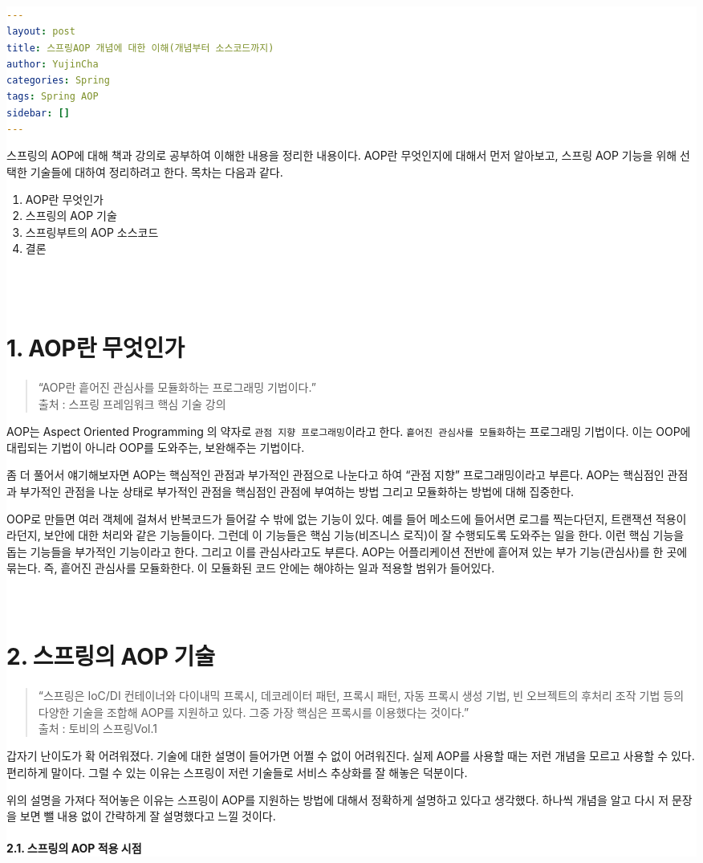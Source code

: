 ```yaml
---
layout: post
title: 스프링AOP 개념에 대한 이해(개념부터 소스코드까지)
author: YujinCha
categories: Spring
tags: Spring AOP
sidebar: []
---
```

스프링의 AOP에 대해 책과 강의로 공부하여 이해한 내용을 정리한 내용이다. AOP란 무엇인지에 대해서 먼저 알아보고, 스프링 AOP 기능을 위해 선택한 기술들에 대하여 정리하려고 한다.
목차는 다음과 같다.
1. AOP란 무엇인가
2. 스프링의 AOP 기술
3. 스프링부트의 AOP 소스코드
4. 결론

<br>
<br>

# 1. AOP란 무엇인가

>“AOP란 흩어진 관심사를 모듈화하는 프로그래밍 기법이다.”<br>
>출처 :  스프링 프레임워크 핵심 기술 강의

 AOP는 Aspect Oriented Programming 의 약자로 `관점 지향 프로그래밍`이라고 한다. `흩어진 관심사를 모듈화`하는 프로그래밍 기법이다. 이는 OOP에 대립되는 기법이 아니라 OOP를 도와주는, 보완해주는 기법이다.

 좀 더 풀어서 얘기해보자면 AOP는 핵심적인 관점과 부가적인 관점으로 나눈다고 하여 “관점 지향” 프로그래밍이라고 부른다. AOP는 핵심점인 관점과 부가적인 관점을 나눈 상태로 부가적인 관점을 핵심점인 관점에 부여하는 방법 그리고 모듈화하는 방법에 대해 집중한다. 

 OOP로 만들면 여러 객체에 걸쳐서 반복코드가 들어갈 수 밖에 없는 기능이 있다. 예를 들어 메소드에 들어서면 로그를 찍는다던지, 트랜잭션 적용이라던지, 보안에 대한 처리와 같은 기능들이다. 그런데 이 기능들은 핵심 기능(비즈니스 로직)이 잘 수행되도록 도와주는 일을 한다. 이런 핵심 기능을 돕는 기능들을 부가적인 기능이라고 한다. 그리고 이를 관심사라고도 부른다. AOP는 어플리케이션 전반에 흩어져 있는 부가 기능(관심사)를 한 곳에 묶는다. 즉, 흩어진 관심사를 모듈화한다. 이 모듈화된 코드 안에는 해야하는 일과 적용할 범위가 들어있다.
<br>
<br>
<br>
# 2. 스프링의 AOP 기술

>“스프링은 IoC/DI 컨테이너와 다이내믹 프록시, 데코레이터 패턴, 프록시 패턴, 자동 프록시 생성 기법, 빈 오브젝트의 후처리 조작 기법 등의 다양한 기술을 조합해 AOP를 지원하고 있다. 그중 가장 핵심은 프록시를 이용했다는 것이다.”<br>
>출처 : 토비의 스프링Vol.1

 갑자기 난이도가 확 어려워졌다. 기술에 대한 설명이 들어가면 어쩔 수 없이 어려워진다. 실제 AOP를 사용할 때는 저런 개념을 모르고 사용할 수 있다. 편리하게 말이다. 그럴 수 있는 이유는 스프링이 저런 기술들로 서비스 추상화를 잘 해놓은 덕분이다.

 위의 설명을 가져다 적어놓은 이유는 스프링이 AOP를 지원하는 방법에 대해서 정확하게 설명하고 있다고 생각했다. 하나씩 개념을 알고 다시 저 문장을 보면 뺄 내용 없이 간략하게 잘 설명했다고 느낄 것이다. 

#### 2.1. 스프링의 AOP 적용 시점
